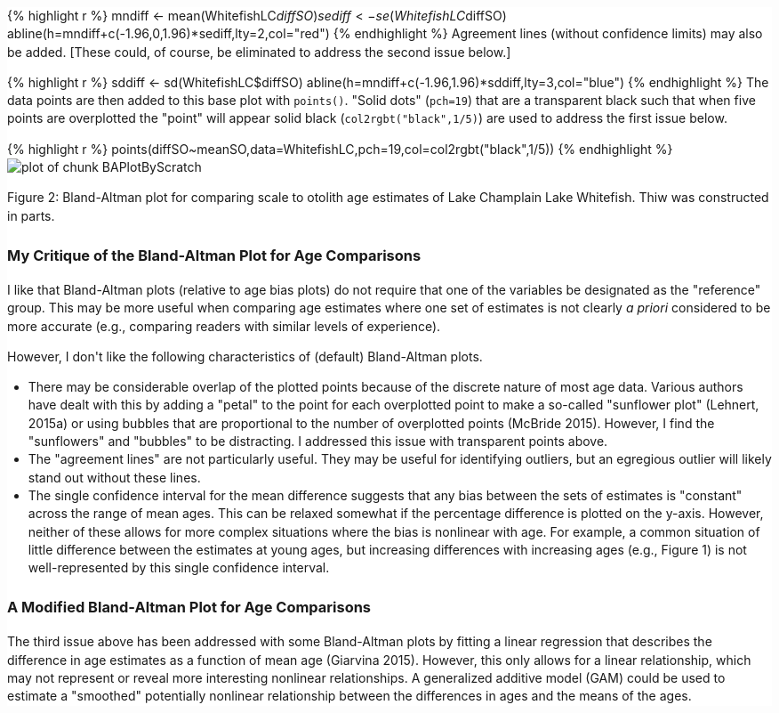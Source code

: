 {% highlight r %}
mndiff <- mean(WhitefishLC$diffSO)
sediff <- se(WhitefishLC$diffSO)
abline(h=mndiff+c(-1.96,0,1.96)*sediff,lty=2,col="red")
{% endhighlight %}
Agreement lines (without confidence limits) may also be added. [These could, of course, be eliminated to address the second issue below.]

{% highlight r %}
sddiff <- sd(WhitefishLC$diffSO)
abline(h=mndiff+c(-1.96,1.96)*sddiff,lty=3,col="blue")
{% endhighlight %}
The data points are then added to this base plot with `points()`. "Solid dots" (`pch=19`) that are a transparent black such that when five points are overplotted the "point" will appear solid black (`col2rgbt("black",1/5)`) are used to address the first issue below.

{% highlight r %}
points(diffSO~meanSO,data=WhitefishLC,pch=19,col=col2rgbt("black",1/5))
{% endhighlight %}
![plot of chunk BAPlotByScratch](http://derekogle.com/fishR/figures/BAPlotByScratch-1.png)

Figure  2: Bland-Altman plot for comparing scale to otolith age estimates of Lake Champlain Lake Whitefish. Thiw was constructed in parts.


### My Critique of the Bland-Altman Plot for Age Comparisons
I like that Bland-Altman plots (relative to age bias plots) do not require that one of the variables be designated as the "reference" group. This may be more useful when comparing age estimates where one set of estimates is not clearly *a priori* considered to be more accurate (e.g., comparing readers with similar levels of experience).

However, I don't like the following characteristics of (default) Bland-Altman plots.

* There may be considerable overlap of the plotted points because of the discrete nature of most age data. Various authors have dealt with this by adding a "petal" to the point for each overplotted point to make a so-called "sunflower plot" (Lehnert, 2015a) or using bubbles that are proportional to the number of overplotted points (McBride 2015). However, I find the "sunflowers" and "bubbles" to be distracting. I addressed this issue with transparent points above.
* The "agreement lines" are not particularly useful. They may be useful for identifying outliers, but an egregious outlier will likely stand out without these lines.
* The single confidence interval for the mean difference suggests that any bias between the sets of estimates is "constant" across the range of mean ages. This can be relaxed somewhat if the percentage difference is plotted on the y-axis. However, neither of these allows for more complex situations where the bias is nonlinear with age. For example, a common situation of little difference between the estimates at young ages, but increasing differences with increasing ages (e.g., Figure  1) is not well-represented by this single confidence interval.



### A Modified Bland-Altman Plot for Age Comparisons
The third issue above has been addressed with some Bland-Altman plots by fitting a linear regression that describes the difference in age estimates as a function of mean age (Giarvina 2015). However, this only allows for a linear relationship, which may not represent or reveal more interesting nonlinear relationships. A generalized additive model (GAM) could be used to estimate a "smoothed" potentially nonlinear relationship between the differences in ages and the means of the ages.
